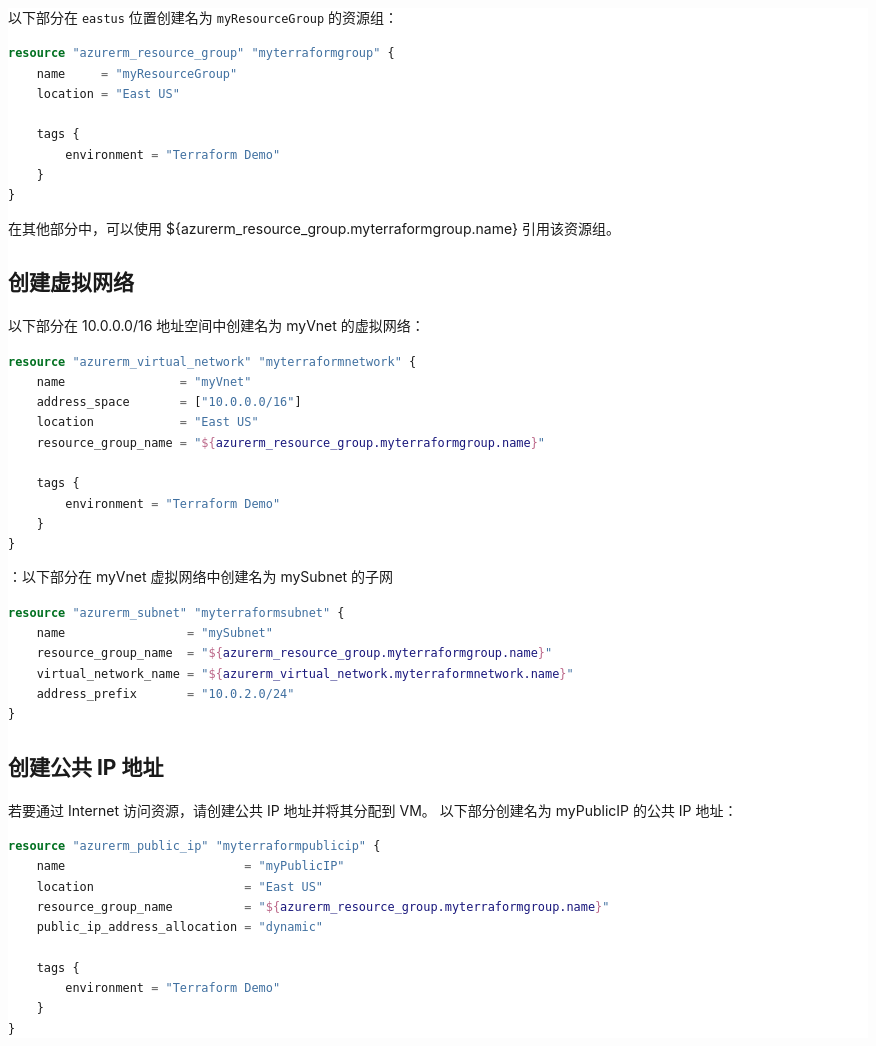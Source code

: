 以下部分在 `eastus` 位置创建名为 `myResourceGroup` 的资源组：

```tf
resource "azurerm_resource_group" "myterraformgroup" {
    name     = "myResourceGroup"
    location = "East US"

    tags {
        environment = "Terraform Demo"
    }
}
```

在其他部分中，可以使用 ${azurerm_resource_group.myterraformgroup.name} 引用该资源组。

## <a name="create-virtual-network"></a>创建虚拟网络
以下部分在 10.0.0.0/16 地址空间中创建名为 myVnet 的虚拟网络：

```tf
resource "azurerm_virtual_network" "myterraformnetwork" {
    name                = "myVnet"
    address_space       = ["10.0.0.0/16"]
    location            = "East US"
    resource_group_name = "${azurerm_resource_group.myterraformgroup.name}"

    tags {
        environment = "Terraform Demo"
    }
}
```
：以下部分在 myVnet 虚拟网络中创建名为 mySubnet 的子网

```tf
resource "azurerm_subnet" "myterraformsubnet" {
    name                 = "mySubnet"
    resource_group_name  = "${azurerm_resource_group.myterraformgroup.name}"
    virtual_network_name = "${azurerm_virtual_network.myterraformnetwork.name}"
    address_prefix       = "10.0.2.0/24"
}
```


## <a name="create-public-ip-address"></a>创建公共 IP 地址
若要通过 Internet 访问资源，请创建公共 IP 地址并将其分配到 VM。 以下部分创建名为 myPublicIP 的公共 IP 地址：

```tf
resource "azurerm_public_ip" "myterraformpublicip" {
    name                         = "myPublicIP"
    location                     = "East US"
    resource_group_name          = "${azurerm_resource_group.myterraformgroup.name}"
    public_ip_address_allocation = "dynamic"

    tags {
        environment = "Terraform Demo"
    }
}
```
